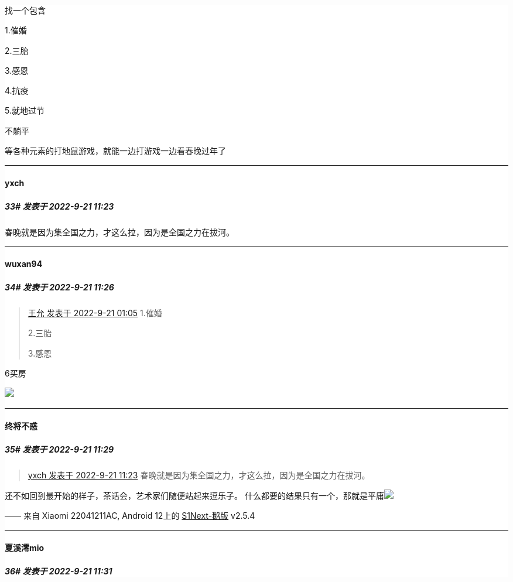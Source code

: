 找一个包含

1.催婚

2.三胎

3.感恩

4.抗疫

5.就地过节

不躺平

等各种元素的打地鼠游戏，就能一边打游戏一边看春晚过年了

*****

####  yxch  
##### 33#       发表于 2022-9-21 11:23

春晚就是因为集全国之力，才这么拉，因为是全国之力在拔河。

*****

####  wuxan94  
##### 34#       发表于 2022-9-21 11:26

<blockquote><a href="httphttps://bbs.saraba1st.com/2b/forum.php?mod=redirect&amp;goto=findpost&amp;pid=57574324&amp;ptid=2095788" target="_blank">王允 发表于 2022-9-21 01:05</a>
1.催婚

2.三胎

3.感恩</blockquote>
6买房

<img src="https://static.saraba1st.com/image/smiley/goose2017/040.png" referrerpolicy="no-referrer">

*****

####  终将不惑  
##### 35#       发表于 2022-9-21 11:29

<blockquote><a href="httphttps://bbs.saraba1st.com/2b/forum.php?mod=redirect&amp;goto=findpost&amp;pid=57577777&amp;ptid=2095788" target="_blank">yxch 发表于 2022-9-21 11:23</a>
春晚就是因为集全国之力，才这么拉，因为是全国之力在拔河。</blockquote>
还不如回到最开始的样子，茶话会，艺术家们随便站起来逗乐子。
什么都要的结果只有一个，那就是平庸<img src="https://static.saraba1st.com/image/smiley/face2017/001.png" referrerpolicy="no-referrer">

—— 来自 Xiaomi 22041211AC, Android 12上的 [S1Next-鹅版](https://github.com/ykrank/S1-Next/releases) v2.5.4

*****

####  夏溪澪mio  
##### 36#       发表于 2022-9-21 11:31
